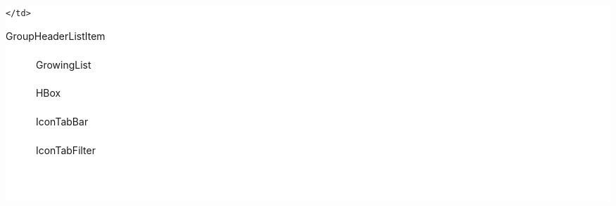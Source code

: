     </td>
  </tr>
  <tr>
    <td>GroupHeaderListItem</td>
    <td></td>
    <td>
      <code>
      </code>
    </td>
    </td>
    <td>
      <code>
      </code>
    </td>
  </tr>
  <tr>
    <td>GrowingList</td>
    <td></td>
    <td>
      <code>
      </code>
    </td>
    </td>
    <td>
      <code>
      </code>
    </td>
  </tr>
  <tr>
    <td>HBox</td>
    <td></td>
    <td>
      <code>
      </code>
    </td>
    </td>
    <td>
      <code>
      </code>
    </td>
  </tr>
  <tr>
    <td>IconTabBar</td>
    <td></td>
    <td>
      <code>
      </code>
    </td>
    </td>
    <td>
      <code>
      </code>
    </td>
  </tr>
  <tr>
    <td>IconTabFilter</td>
    <td></td>
    <td>
      <code>
      </code>
    </td>
    </td>
    <td>
      <code>
